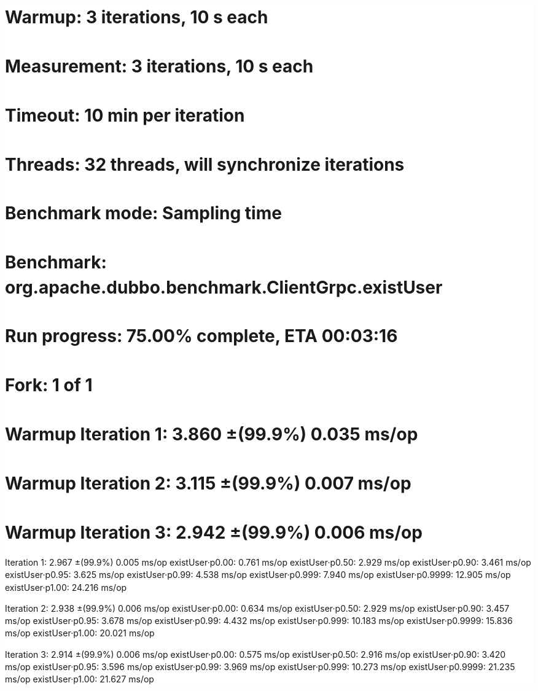 # Warmup: 3 iterations, 10 s each
# Measurement: 3 iterations, 10 s each
# Timeout: 10 min per iteration
# Threads: 32 threads, will synchronize iterations
# Benchmark mode: Sampling time
# Benchmark: org.apache.dubbo.benchmark.ClientGrpc.existUser

# Run progress: 75.00% complete, ETA 00:03:16
# Fork: 1 of 1
# Warmup Iteration   1: 3.860 ±(99.9%) 0.035 ms/op
# Warmup Iteration   2: 3.115 ±(99.9%) 0.007 ms/op
# Warmup Iteration   3: 2.942 ±(99.9%) 0.006 ms/op
Iteration   1: 2.967 ±(99.9%) 0.005 ms/op
                 existUser·p0.00:   0.761 ms/op
                 existUser·p0.50:   2.929 ms/op
                 existUser·p0.90:   3.461 ms/op
                 existUser·p0.95:   3.625 ms/op
                 existUser·p0.99:   4.538 ms/op
                 existUser·p0.999:  7.940 ms/op
                 existUser·p0.9999: 12.905 ms/op
                 existUser·p1.00:   24.216 ms/op

Iteration   2: 2.938 ±(99.9%) 0.006 ms/op
                 existUser·p0.00:   0.634 ms/op
                 existUser·p0.50:   2.929 ms/op
                 existUser·p0.90:   3.457 ms/op
                 existUser·p0.95:   3.678 ms/op
                 existUser·p0.99:   4.432 ms/op
                 existUser·p0.999:  10.183 ms/op
                 existUser·p0.9999: 15.836 ms/op
                 existUser·p1.00:   20.021 ms/op

Iteration   3: 2.914 ±(99.9%) 0.006 ms/op
                 existUser·p0.00:   0.575 ms/op
                 existUser·p0.50:   2.916 ms/op
                 existUser·p0.90:   3.420 ms/op
                 existUser·p0.95:   3.596 ms/op
                 existUser·p0.99:   3.969 ms/op
                 existUser·p0.999:  10.273 ms/op
                 existUser·p0.9999: 21.235 ms/op
                 existUser·p1.00:   21.627 ms/op
